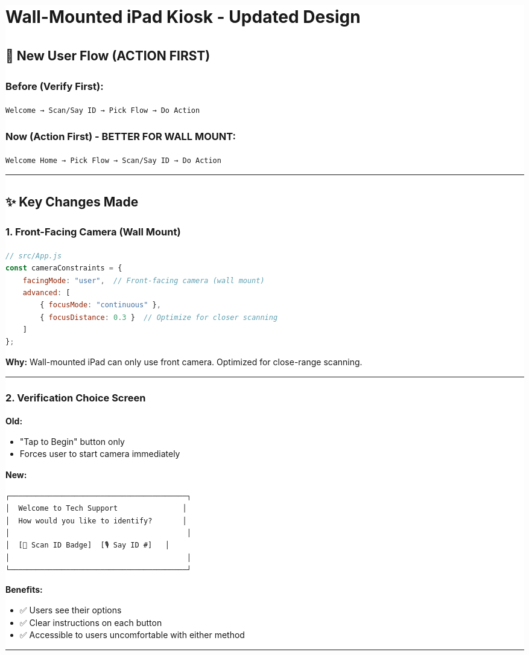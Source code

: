 # Wall-Mounted iPad Kiosk - Updated Design

## 🎯 New User Flow (ACTION FIRST)

### Before (Verify First):
```
Welcome → Scan/Say ID → Pick Flow → Do Action
```

### Now (Action First) - BETTER FOR WALL MOUNT:
```
Welcome Home → Pick Flow → Scan/Say ID → Do Action
```

---

## ✨ Key Changes Made

### 1. **Front-Facing Camera (Wall Mount)**
```javascript
// src/App.js
const cameraConstraints = {
    facingMode: "user",  // Front-facing camera (wall mount)
    advanced: [
        { focusMode: "continuous" },
        { focusDistance: 0.3 }  // Optimize for closer scanning
    ]
};
```

**Why:** Wall-mounted iPad can only use front camera. Optimized for close-range scanning.

---

### 2. **Verification Choice Screen**
**Old:**
- "Tap to Begin" button only
- Forces user to start camera immediately

**New:**
```
┌─────────────────────────────────────────┐
│  Welcome to Tech Support               │
│  How would you like to identify?       │
│                                         │
│  [🔲 Scan ID Badge]  [🎙️ Say ID #]   │
│                                         │
└─────────────────────────────────────────┘
```

**Benefits:**
- ✅ Users see their options
- ✅ Clear instructions on each button
- ✅ Accessible to users uncomfortable with either method

---